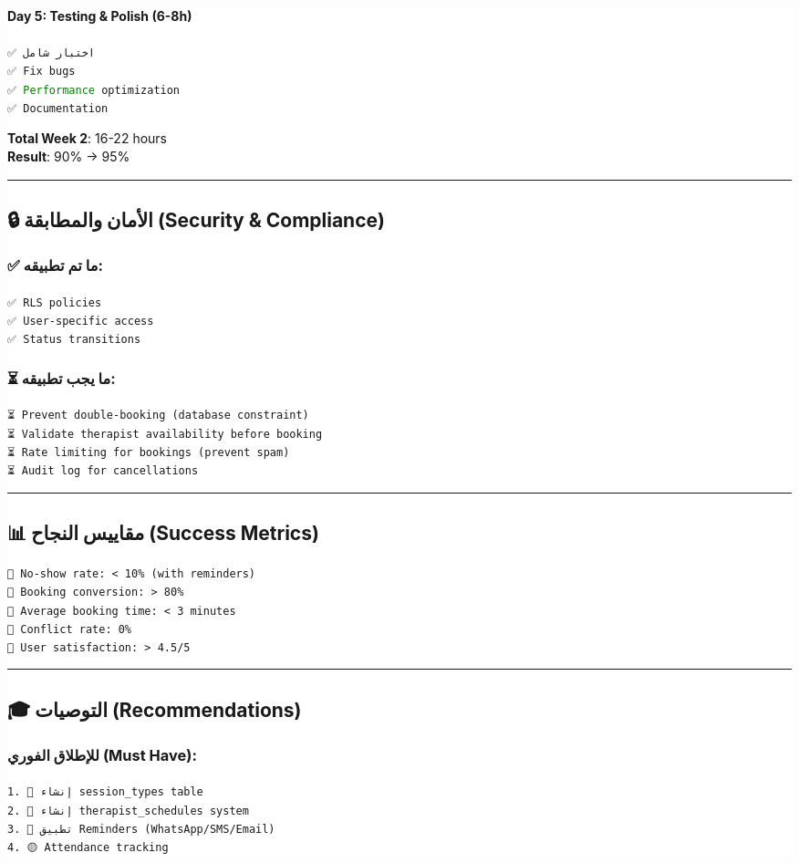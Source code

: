 #### Day 5: Testing & Polish (6-8h)

```typescript
✅ اختبار شامل
✅ Fix bugs
✅ Performance optimization
✅ Documentation
```

**Total Week 2**: 16-22 hours  
**Result**: 90% → 95%

---

## 🔒 الأمان والمطابقة (Security & Compliance)

### ✅ ما تم تطبيقه:

```
✅ RLS policies
✅ User-specific access
✅ Status transitions
```

### ⏳ ما يجب تطبيقه:

```
⏳ Prevent double-booking (database constraint)
⏳ Validate therapist availability before booking
⏳ Rate limiting for bookings (prevent spam)
⏳ Audit log for cancellations
```

---

## 📊 مقاييس النجاح (Success Metrics)

```
🎯 No-show rate: < 10% (with reminders)
🎯 Booking conversion: > 80%
🎯 Average booking time: < 3 minutes
🎯 Conflict rate: 0%
🎯 User satisfaction: > 4.5/5
```

---

## 🎓 التوصيات (Recommendations)

### للإطلاق الفوري (Must Have):

```
1. 🔴 إنشاء session_types table
2. 🔴 إنشاء therapist_schedules system
3. 🔴 تطبيق Reminders (WhatsApp/SMS/Email)
4. 🟡 Attendance tracking
```
